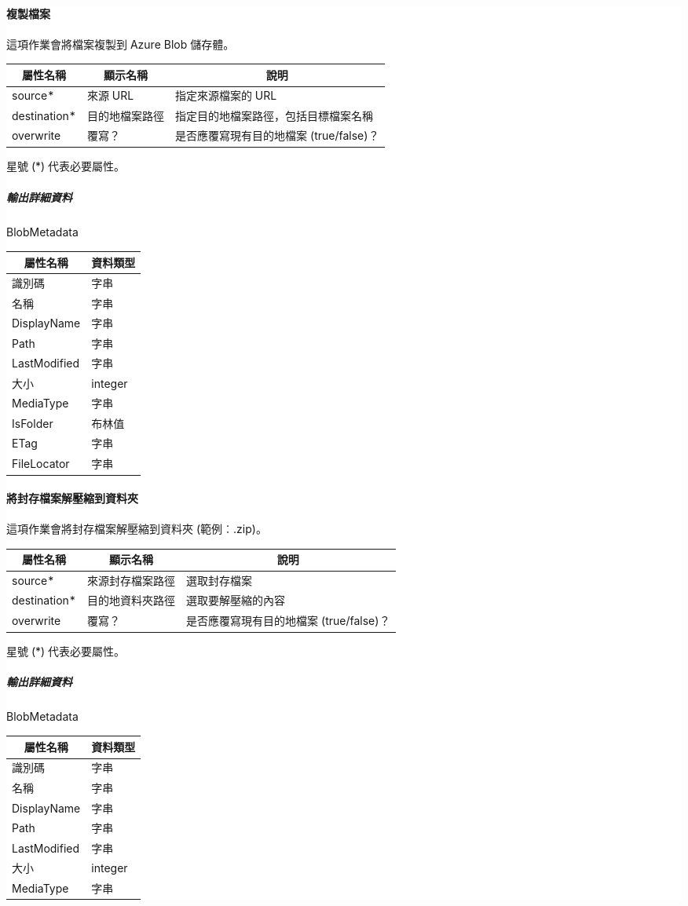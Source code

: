 
#### 複製檔案
這項作業會將檔案複製到 Azure Blob 儲存體。

|屬性名稱| 顯示名稱|說明|
| ---|---|---|
|source*|來源 URL|指定來源檔案的 URL|
|destination*|目的地檔案路徑|指定目的地檔案路徑，包括目標檔案名稱|
|overwrite|覆寫？|是否應覆寫現有目的地檔案 (true/false)？ |

星號 (*) 代表必要屬性。

##### 輸出詳細資料
BlobMetadata

| 屬性名稱 | 資料類型 |
|---|---|
|識別碼|字串|
|名稱|字串|
|DisplayName|字串|
|Path|字串|
|LastModified|字串|
|大小|integer|
|MediaType|字串|
|IsFolder|布林值|
|ETag|字串|
|FileLocator|字串|

#### 將封存檔案解壓縮到資料夾
這項作業會將封存檔案解壓縮到資料夾 (範例︰.zip)。

|屬性名稱| 顯示名稱|說明|
| ---|---|---|
|source*|來源封存檔案路徑|選取封存檔案|
|destination*|目的地資料夾路徑|選取要解壓縮的內容|
|overwrite|覆寫？|是否應覆寫現有目的地檔案 (true/false)？|

星號 (*) 代表必要屬性。

##### 輸出詳細資料
BlobMetadata

| 屬性名稱 | 資料類型 |
|---|---|
|識別碼|字串|
|名稱|字串|
|DisplayName|字串|
|Path|字串|
|LastModified|字串|
|大小|integer|
|MediaType|字串|